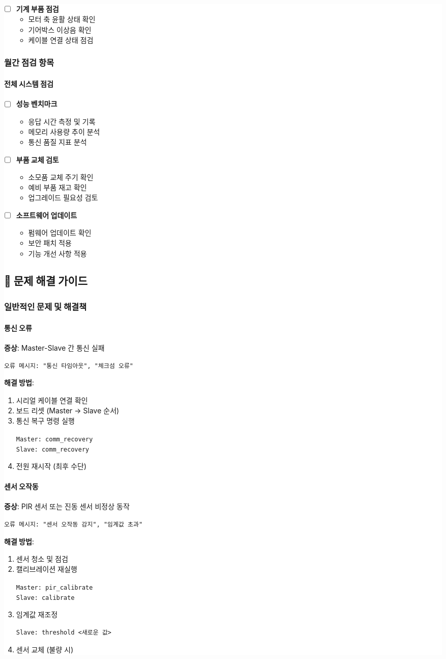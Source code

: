 - [ ] **기계 부품 점검**
  - 모터 축 윤활 상태 확인
  - 기어박스 이상음 확인
  - 케이블 연결 상태 점검

### 월간 점검 항목

#### 전체 시스템 점검
- [ ] **성능 벤치마크**
  - 응답 시간 측정 및 기록
  - 메모리 사용량 추이 분석
  - 통신 품질 지표 분석

- [ ] **부품 교체 검토**
  - 소모품 교체 주기 확인
  - 예비 부품 재고 확인
  - 업그레이드 필요성 검토

- [ ] **소프트웨어 업데이트**
  - 펌웨어 업데이트 확인
  - 보안 패치 적용
  - 기능 개선 사항 적용

## 🚨 문제 해결 가이드

### 일반적인 문제 및 해결책

#### 통신 오류
**증상**: Master-Slave 간 통신 실패
```
오류 메시지: "통신 타임아웃", "체크섬 오류"
```

**해결 방법**:
1. 시리얼 케이블 연결 확인
2. 보드 리셋 (Master → Slave 순서)
3. 통신 복구 명령 실행
   ```
   Master: comm_recovery
   Slave: comm_recovery
   ```
4. 전원 재시작 (최후 수단)

#### 센서 오작동
**증상**: PIR 센서 또는 진동 센서 비정상 동작
```
오류 메시지: "센서 오작동 감지", "임계값 초과"
```

**해결 방법**:
1. 센서 청소 및 점검
2. 캘리브레이션 재실행
   ```
   Master: pir_calibrate
   Slave: calibrate
   ```
3. 임계값 재조정
   ```
   Slave: threshold <새로운 값>
   ```
4. 센서 교체 (불량 시)
